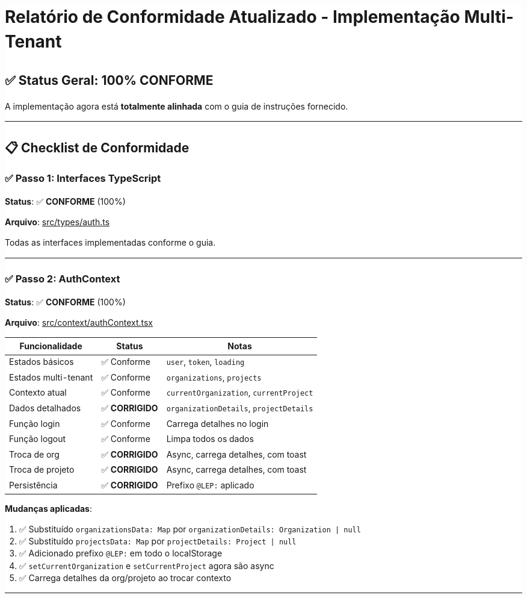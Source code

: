 # Relatório de Conformidade Atualizado - Implementação Multi-Tenant

## ✅ Status Geral: **100% CONFORME**

A implementação agora está **totalmente alinhada** com o guia de instruções fornecido.

---

## 📋 Checklist de Conformidade

### ✅ Passo 1: Interfaces TypeScript
**Status**: ✅ **CONFORME** (100%)

**Arquivo**: [src/types/auth.ts](src/types/auth.ts)

Todas as interfaces implementadas conforme o guia.

---

### ✅ Passo 2: AuthContext
**Status**: ✅ **CONFORME** (100%)

**Arquivo**: [src/context/authContext.tsx](src/context/authContext.tsx)

| Funcionalidade | Status | Notas |
|----------------|--------|-------|
| Estados básicos | ✅ Conforme | `user`, `token`, `loading` |
| Estados multi-tenant | ✅ Conforme | `organizations`, `projects` |
| Contexto atual | ✅ Conforme | `currentOrganization`, `currentProject` |
| Dados detalhados | ✅ **CORRIGIDO** | `organizationDetails`, `projectDetails` |
| Função login | ✅ Conforme | Carrega detalhes no login |
| Função logout | ✅ Conforme | Limpa todos os dados |
| Troca de org | ✅ **CORRIGIDO** | Async, carrega detalhes, com toast |
| Troca de projeto | ✅ **CORRIGIDO** | Async, carrega detalhes, com toast |
| Persistência | ✅ **CORRIGIDO** | Prefixo `@LEP:` aplicado |

**Mudanças aplicadas**:
1. ✅ Substituído `organizationsData: Map` por `organizationDetails: Organization | null`
2. ✅ Substituído `projectsData: Map` por `projectDetails: Project | null`
3. ✅ Adicionado prefixo `@LEP:` em todo o localStorage
4. ✅ `setCurrentOrganization` e `setCurrentProject` agora são async
5. ✅ Carrega detalhes da org/projeto ao trocar contexto

---
